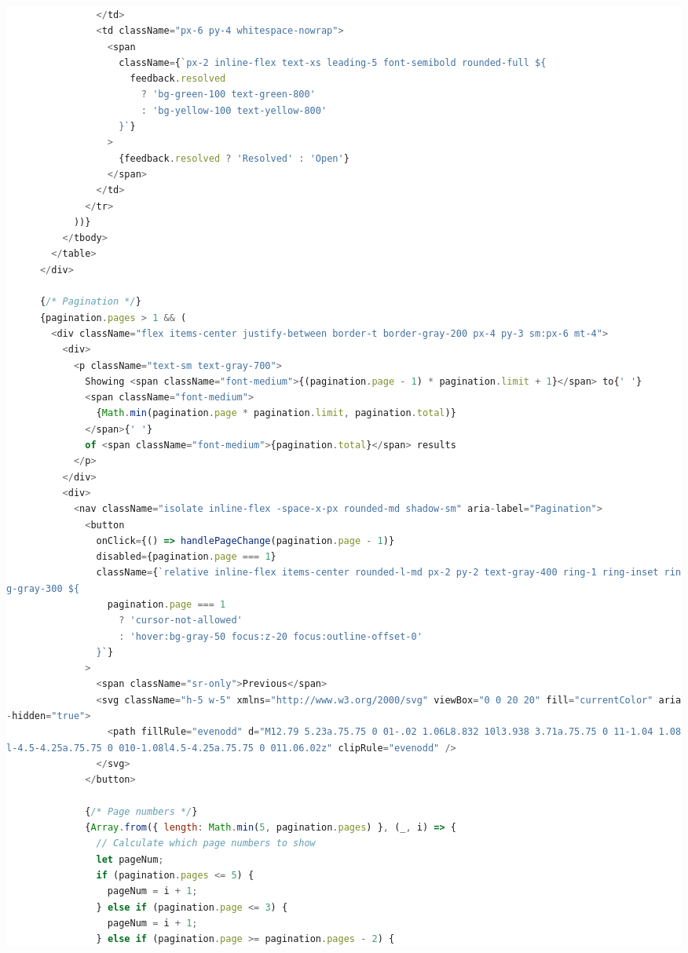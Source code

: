 ```javascript
                </td>
                <td className="px-6 py-4 whitespace-nowrap">
                  <span 
                    className={`px-2 inline-flex text-xs leading-5 font-semibold rounded-full ${
                      feedback.resolved
                        ? 'bg-green-100 text-green-800'
                        : 'bg-yellow-100 text-yellow-800'
                    }`}
                  >
                    {feedback.resolved ? 'Resolved' : 'Open'}
                  </span>
                </td>
              </tr>
            ))}
          </tbody>
        </table>
      </div>
      
      {/* Pagination */}
      {pagination.pages > 1 && (
        <div className="flex items-center justify-between border-t border-gray-200 px-4 py-3 sm:px-6 mt-4">
          <div>
            <p className="text-sm text-gray-700">
              Showing <span className="font-medium">{(pagination.page - 1) * pagination.limit + 1}</span> to{' '}
              <span className="font-medium">
                {Math.min(pagination.page * pagination.limit, pagination.total)}
              </span>{' '}
              of <span className="font-medium">{pagination.total}</span> results
            </p>
          </div>
          <div>
            <nav className="isolate inline-flex -space-x-px rounded-md shadow-sm" aria-label="Pagination">
              <button
                onClick={() => handlePageChange(pagination.page - 1)}
                disabled={pagination.page === 1}
                className={`relative inline-flex items-center rounded-l-md px-2 py-2 text-gray-400 ring-1 ring-inset ring-gray-300 ${
                  pagination.page === 1
                    ? 'cursor-not-allowed'
                    : 'hover:bg-gray-50 focus:z-20 focus:outline-offset-0'
                }`}
              >
                <span className="sr-only">Previous</span>
                <svg className="h-5 w-5" xmlns="http://www.w3.org/2000/svg" viewBox="0 0 20 20" fill="currentColor" aria-hidden="true">
                  <path fillRule="evenodd" d="M12.79 5.23a.75.75 0 01-.02 1.06L8.832 10l3.938 3.71a.75.75 0 11-1.04 1.08l-4.5-4.25a.75.75 0 010-1.08l4.5-4.25a.75.75 0 011.06.02z" clipRule="evenodd" />
                </svg>
              </button>
              
              {/* Page numbers */}
              {Array.from({ length: Math.min(5, pagination.pages) }, (_, i) => {
                // Calculate which page numbers to show
                let pageNum;
                if (pagination.pages <= 5) {
                  pageNum = i + 1;
                } else if (pagination.page <= 3) {
                  pageNum = i + 1;
                } else if (pagination.page >= pagination.pages - 2) {
```